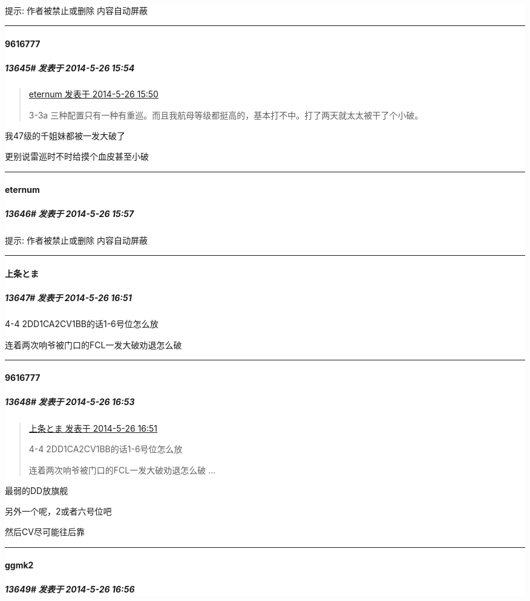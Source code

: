 提示: 作者被禁止或删除 内容自动屏蔽


-----

####  9616777  
##### 13645#       发表于 2014-5-26 15:54


<blockquote><a href="httphttps://bbs.saraba1st.com/2b/forum.php?mod=redirect&amp;goto=findpost&amp;pid=25505270&amp;ptid=930880" target="_blank">eternum 发表于 2014-5-26 15:50</a>

3-3a 三种配置只有一种有重巡。而且我航母等级都挺高的，基本打不中。打了两天就太太被干了个小破。</blockquote>
我47级的千姐妹都被一发大破了

更别说雷巡时不时给摸个血皮甚至小破


-----

####  eternum  
##### 13646#       发表于 2014-5-26 15:57

提示: 作者被禁止或删除 内容自动屏蔽


-----

####  上条とま  
##### 13647#       发表于 2014-5-26 16:51


4-4 2DD1CA2CV1BB的话1-6号位怎么放

连着两次响爷被门口的FCL一发大破劝退怎么破


-----

####  9616777  
##### 13648#       发表于 2014-5-26 16:53


<blockquote><a href="httphttps://bbs.saraba1st.com/2b/forum.php?mod=redirect&amp;goto=findpost&amp;pid=25506050&amp;ptid=930880" target="_blank">上条とま 发表于 2014-5-26 16:51</a>

4-4 2DD1CA2CV1BB的话1-6号位怎么放

连着两次响爷被门口的FCL一发大破劝退怎么破 ...</blockquote>
最弱的DD放旗舰

另外一个呢，2或者六号位吧


然后CV尽可能往后靠


-----

####  ggmk2  
##### 13649#       发表于 2014-5-26 16:56
